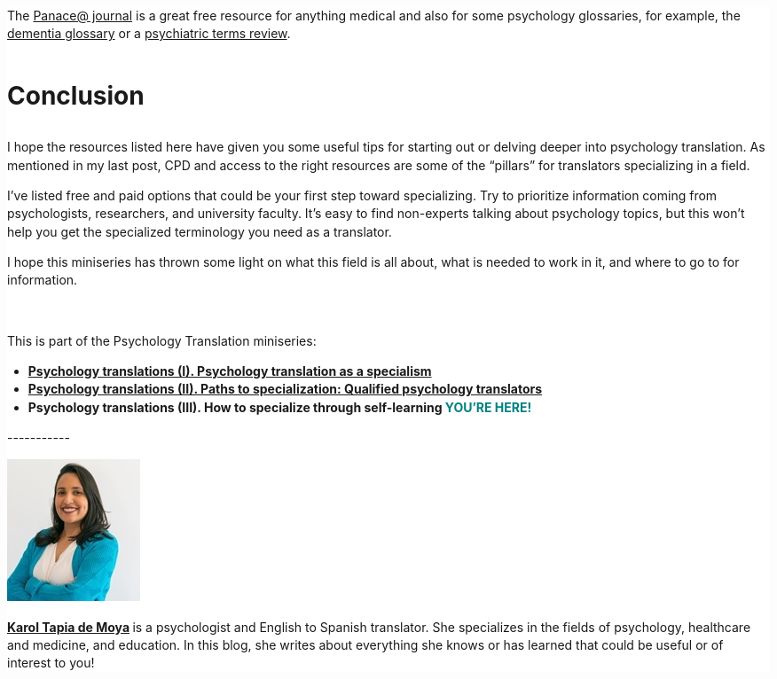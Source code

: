 <p>The <a href="https://www.tremedica.org/revista-panacea/indice/">Panace@ journal</a> is a great free resource for anything medical and also for some psychology glossaries, for example, the <a href="https://www.tremedica.org/wp-content/uploads/n13-14_tradyterm-demencias.pdf">dementia glossary</a> or a <a href="https://www.tremedica.org/wp-content/uploads/n33-Tradyterm-Arias.pdf">psychiatric terms review</a>.</p>

<p  style="scroll-margin-top: 50px" id="anchor-4"><span></p>
<h1><p><strong>Conclusion</strong></p></h1>

<p>I hope the resources listed here have given you some useful tips for starting out or delving deeper into psychology translation. As mentioned in my last post, CPD and access to the right resources are some of the &ldquo;pillars&rdquo; for translators specializing in a field.</p>
<p>I&rsquo;ve listed free and paid options that could be your first step toward specializing. Try to prioritize information coming from psychologists, researchers, and university faculty. It&rsquo;s easy to find non-experts talking about psychology topics, but this won&rsquo;t help you get the specialized terminology you need as a translator.</p>
<p>I hope this miniseries has thrown some light on what this field is all about, what is needed to work in it, and where to go to for information.</p>
<p>&nbsp;</p>
<p>This is part of the Psychology Translation miniseries:</p>
<ul>
<li><strong><a href="https://psytranslations.com/blog/blog_7_I_Psychology_translation_as_a_specialism/">Psychology translations (I). Psychology translation as a specialism</strong></li></a>
<li><strong><a href="https://psytranslations.com/blog/blog_8_II_Paths_to_specialization_Qualified_psychology_translators/">Psychology translations (II). Paths to specialization: Qualified psychology translators</strong></li></a>
<li><strong>Psychology translations (III). How to specialize through self-learning <span style="color: #008080;">YOU&rsquo;RE HERE!</span></strong></li>
</ul>
</p>
<p>
    -----------
</p>
<p>
<p align="left">
  <img src="../../karol small.jpg " alt="Karol Tapia de Moya Neuropsychology translator">
</p>
    <strong>
        <a href="https://psytranslations.com/contact/">Karol Tapia de Moya</a>
    </strong>
    is a psychologist and English to Spanish translator. She specializes in the
    fields of psychology, healthcare and medicine, and education. In this blog,
she writes about everything she knows
    or has learned that could be useful or of interest to you!
</p>
<div>
    <div>
        <div id="_com_7">
        </div>
    </div>
</div>
<div>
    <div>
        <div id="_com_7">
        </div>